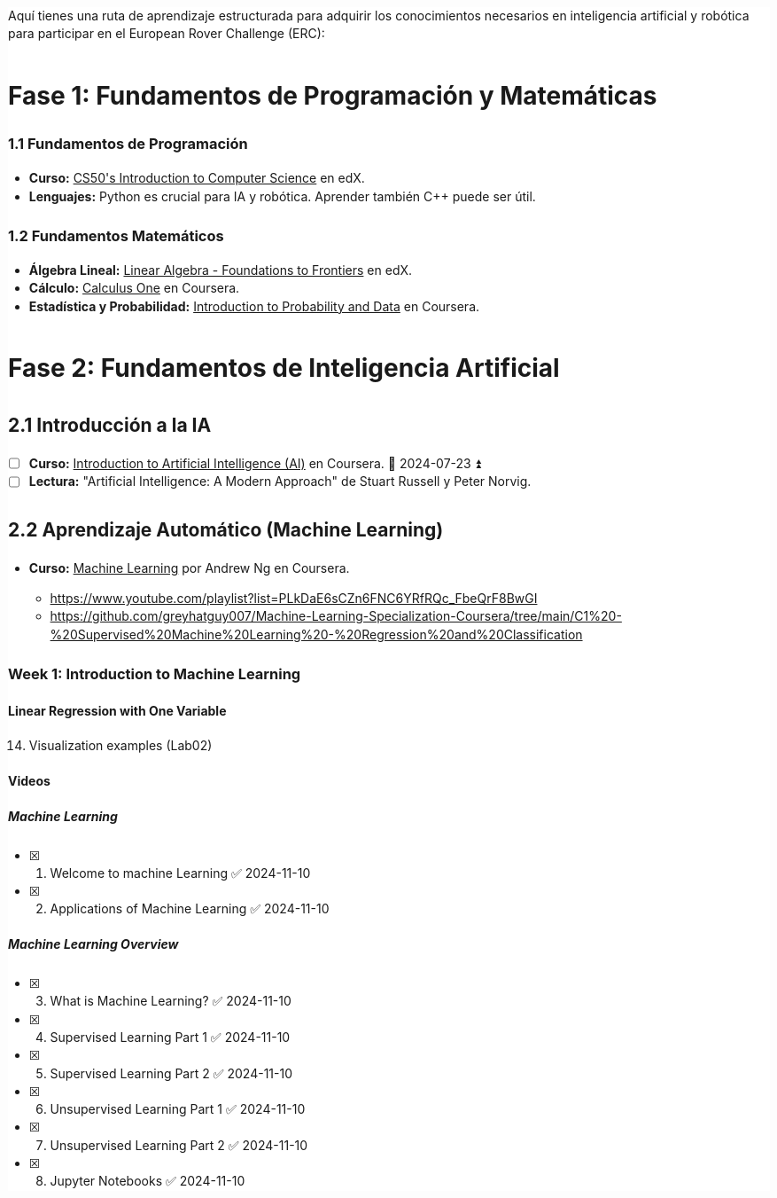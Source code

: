 Aquí tienes una ruta de aprendizaje estructurada para adquirir los conocimientos necesarios en inteligencia artificial y robótica para participar en el European Rover Challenge (ERC):

# Fase 1: Fundamentos de Programación y Matemáticas

### 1.1 Fundamentos de Programación
- **Curso:** [CS50's Introduction to Computer Science](https://www.edx.org/course/cs50s-introduction-to-computer-science) en edX.
- **Lenguajes:** Python es crucial para IA y robótica. Aprender también C++ puede ser útil.

### 1.2 Fundamentos Matemáticos
- **Álgebra Lineal:** [Linear Algebra - Foundations to Frontiers](https://www.edx.org/course/linear-algebra-foundations-to-frontiers) en edX.
- **Cálculo:** [Calculus One](https://www.coursera.org/learn/calculus1) en Coursera.
- **Estadística y Probabilidad:** [Introduction to Probability and Data](https://www.coursera.org/learn/probability-statistics) en Coursera.

# Fase 2: Fundamentos de Inteligencia Artificial

## 2.1 Introducción a la IA
- [ ] **Curso:** [Introduction to Artificial Intelligence (AI)](https://www.coursera.org/learn/introduction-to-ai) en Coursera. 📅 2024-07-23 ⏫ 
- [ ]  **Lectura:** "Artificial Intelligence: A Modern Approach" de Stuart Russell y Peter Norvig.

## 2.2 Aprendizaje Automático (Machine Learning)
- **Curso:** [Machine Learning](https://www.coursera.org/learn/machine-learning) por Andrew Ng en Coursera.

	- https://www.youtube.com/playlist?list=PLkDaE6sCZn6FNC6YRfRQc_FbeQrF8BwGI
	- https://github.com/greyhatguy007/Machine-Learning-Specialization-Coursera/tree/main/C1%20-%20Supervised%20Machine%20Learning%20-%20Regression%20and%20Classification
### Week 1: Introduction to Machine Learning
#### Linear Regression with One Variable
14. Visualization examples (Lab02)
#### Videos

##### Machine Learning
- [x] 1. Welcome to machine Learning ✅ 2024-11-10
- [x] 2. Applications of Machine Learning ✅ 2024-11-10

##### Machine Learning Overview
- [x] 3. What is Machine Learning? ✅ 2024-11-10
- [x] 4. Supervised Learning Part 1 ✅ 2024-11-10
- [x] 5. Supervised Learning Part 2 ✅ 2024-11-10
- [x] 6. Unsupervised Learning Part 1 ✅ 2024-11-10
- [x] 7. Unsupervised Learning Part 2 ✅ 2024-11-10
- [x] 8. Jupyter Notebooks ✅ 2024-11-10
